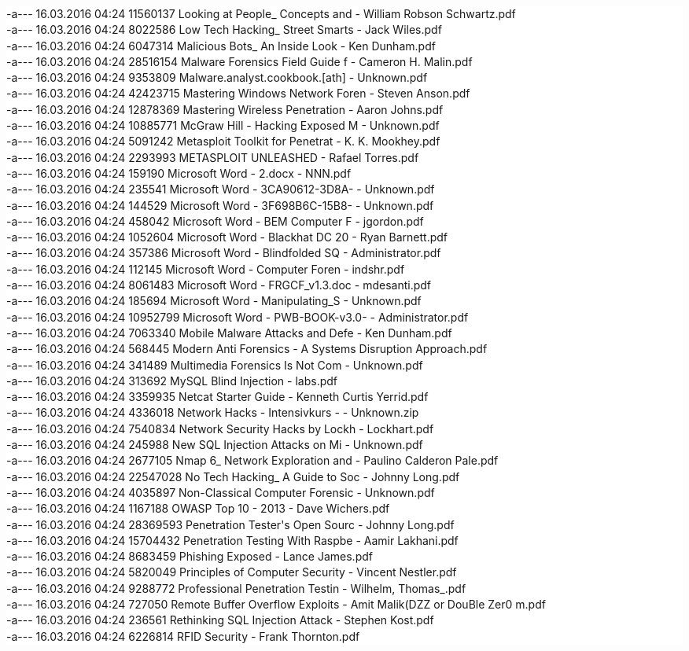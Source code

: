 -a---          16.03.2016    04:24       11560137 Looking at People_ Concepts and - William Robson Schwartz.pdf<br>
-a---          16.03.2016    04:24        8022586 Low Tech Hacking_ Street Smarts - Jack Wiles.pdf<br>
-a---          16.03.2016    04:24        6047314 Malicious Bots_ An Inside Look - Ken Dunham.pdf<br>
-a---          16.03.2016    04:24       28516154 Malware Forensics Field Guide f - Cameron H. Malin.pdf<br>
-a---          16.03.2016    04:24        9353809 Malware.analyst.cookbook.[ath] - Unknown.pdf<br>
-a---          16.03.2016    04:24       42423715 Mastering Windows Network Foren - Steven Anson.pdf<br>
-a---          16.03.2016    04:24       12878369 Mastering Wireless Penetration - Aaron Johns.pdf<br>
-a---          16.03.2016    04:24       10885771 McGraw Hill - Hacking Exposed M - Unknown.pdf<br>
-a---          16.03.2016    04:24        5091242 Metasploit Toolkit for Penetrat - K. K. Mookhey.pdf<br>
-a---          16.03.2016    04:24        2293993 METASPLOIT UNLEASHED - Rafael Torres.pdf<br>
-a---          16.03.2016    04:24         159190 Microsoft Word - 2.docx - NNN.pdf<br>
-a---          16.03.2016    04:24         235541 Microsoft Word - 3CA90612-3D8A- - Unknown.pdf<br>
-a---          16.03.2016    04:24         144529 Microsoft Word - 3F698B6C-15B8- - Unknown.pdf<br>
-a---          16.03.2016    04:24         458042 Microsoft Word - BEM Computer F - jgordon.pdf<br>
-a---          16.03.2016    04:24        1052604 Microsoft Word - Blackhat DC 20 - Ryan Barnett.pdf<br>
-a---          16.03.2016    04:24         357386 Microsoft Word - Blindfolded SQ - Administrator.pdf<br>
-a---          16.03.2016    04:24         112145 Microsoft Word - Computer Foren - indshr.pdf<br>
-a---          16.03.2016    04:24        8061483 Microsoft Word - FRGCF_v1.3.doc - mdesanti.pdf<br>
-a---          16.03.2016    04:24         185694 Microsoft Word - Manipulating_S - Unknown.pdf<br>
-a---          16.03.2016    04:24       10952799 Microsoft Word - PWB-BOOK-v3.0- - Administrator.pdf<br>
-a---          16.03.2016    04:24        7063340 Mobile Malware Attacks and Defe - Ken Dunham.pdf<br>
-a---          16.03.2016    04:24         568445 Modern Anti Forensics - A Systems Disruption Approach.pdf<br>
-a---          16.03.2016    04:24         341489 Multimedia Forensics Is Not Com - Unknown.pdf<br>
-a---          16.03.2016    04:24         313692 MySQL Blind Injection - labs.pdf<br>
-a---          16.03.2016    04:24        3359935 Netcat Starter Guide - Kenneth Curtis Yerrid.pdf<br>
-a---          16.03.2016    04:24        4336018 Network Hacks - Intensivkurs - - Unknown.zip<br>
-a---          16.03.2016    04:24        7540834 Network Security Hacks by Lockh - Lockhart.pdf<br>
-a---          16.03.2016    04:24         245988 New SQL Injection Attacks on Mi - Unknown.pdf<br>
-a---          16.03.2016    04:24        2677105 Nmap 6_ Network Exploration and - Paulino Calderon Pale.pdf<br>
-a---          16.03.2016    04:24       22547028 No Tech Hacking_ A Guide to Soc - Johnny Long.pdf<br>
-a---          16.03.2016    04:24        4035897 Non-Classical Computer Forensic - Unknown.pdf<br>
-a---          16.03.2016    04:24        1167188 OWASP Top 10 - 2013 - Dave Wichers.pdf<br>
-a---          16.03.2016    04:24       28369593 Penetration Tester's Open Sourc - Johnny Long.pdf<br>
-a---          16.03.2016    04:24       15704432 Penetration Testing With Raspbe - Aamir Lakhani.pdf<br>
-a---          16.03.2016    04:24        8683459 Phishing Exposed - Lance James.pdf<br>
-a---          16.03.2016    04:24        5820049 Principles of Computer Security - Vincent Nestler.pdf<br>
-a---          16.03.2016    04:24        9288772 Professional Penetration Testin - Wilhelm, Thomas_.pdf<br>
-a---          16.03.2016    04:24         727050 Remote Buffer Overflow Exploits - Amit Malik(DZZ or DouBle Zer0 m.pdf<br>
-a---          16.03.2016    04:24         236561 Rethinking SQL Injection Attack - Stephen Kost.pdf<br>
-a---          16.03.2016    04:24        6226814 RFID Security - Frank Thornton.pdf<br>